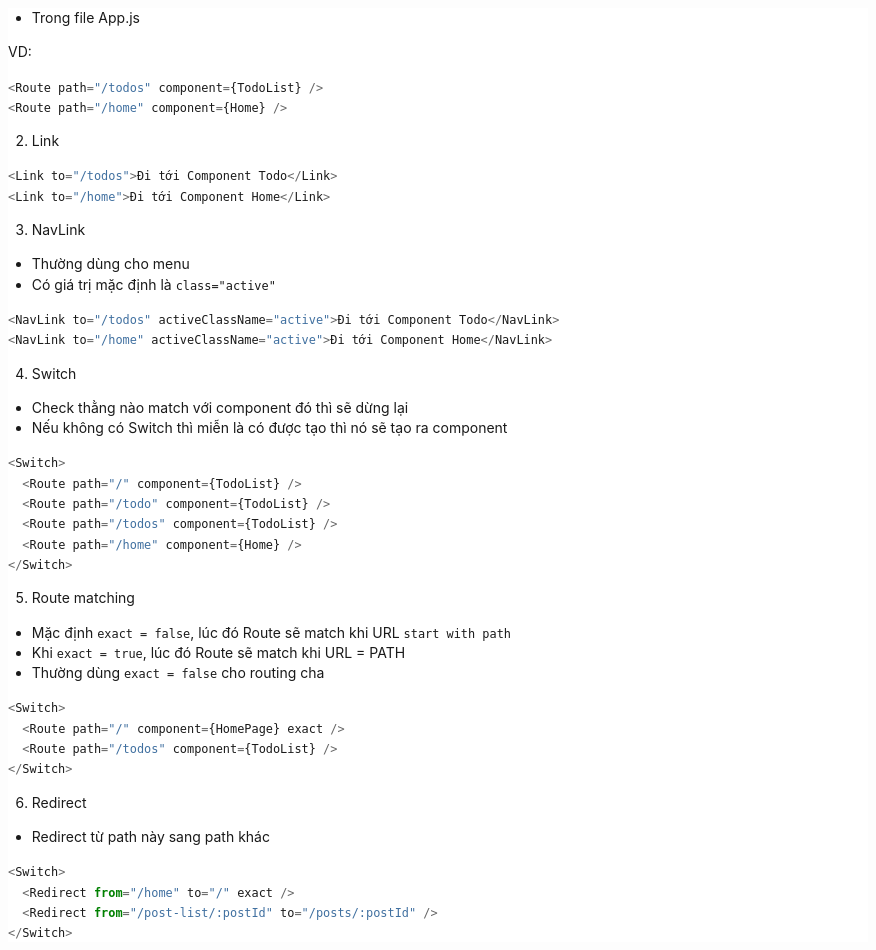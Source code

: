 - Trong file App.js

VD:

```js
<Route path="/todos" component={TodoList} />
<Route path="/home" component={Home} />
```

2. Link

```js
<Link to="/todos">Đi tới Component Todo</Link>
<Link to="/home">Đi tới Component Home</Link>
```

3. NavLink

- Thường dùng cho menu
- Có giá trị mặc định là `class="active"`

```js
<NavLink to="/todos" activeClassName="active">Đi tới Component Todo</NavLink>
<NavLink to="/home" activeClassName="active">Đi tới Component Home</NavLink>
```

4. Switch

- Check thằng nào match với component đó thì sẽ dừng lại
- Nếu không có Switch thì miễn là có <Route> được tạo thì nó sẽ tạo ra component

```js
<Switch>
  <Route path="/" component={TodoList} />
  <Route path="/todo" component={TodoList} />
  <Route path="/todos" component={TodoList} />
  <Route path="/home" component={Home} />
</Switch>
```

5. Route matching

- Mặc định `exact = false`, lúc đó Route sẽ match khi URL `start with path`
- Khi `exact = true`, lúc đó Route sẽ match khi URL = PATH
- Thường dùng `exact = false` cho routing cha

```js
<Switch>
  <Route path="/" component={HomePage} exact />
  <Route path="/todos" component={TodoList} />
</Switch>
```

6. Redirect

- Redirect từ path này sang path khác

```js
<Switch>
  <Redirect from="/home" to="/" exact />
  <Redirect from="/post-list/:postId" to="/posts/:postId" />
</Switch>
```
